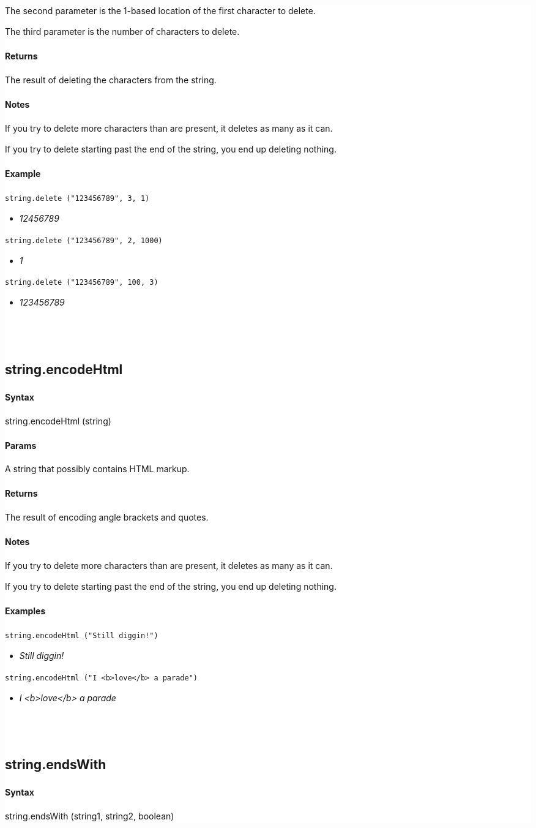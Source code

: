 The second parameter is the 1-based location of the first character to delete.

The third parameter is the number of characters to delete.

#### Returns
The result of deleting the characters from the string. 

#### Notes
If you try to delete more characters than are present, it deletes as many as it can.

If you try to delete starting past the end of the string, you end up deleting nothing.

#### Example
`string.delete ("123456789", 3, 1)`

- *12456789*

`string.delete ("123456789", 2, 1000)`

- *1*

`string.delete ("123456789", 100, 3)`

- *123456789*

<br/><br/>
## string.encodeHtml
#### Syntax
string.encodeHtml (string)

#### Params
A string that possibly contains HTML markup. 

#### Returns
The result of encoding angle brackets and quotes.  

#### Notes
If you try to delete more characters than are present, it deletes as many as it can.

If you try to delete starting past the end of the string, you end up deleting nothing.

#### Examples
`string.encodeHtml ("Still diggin!")`

- *Still diggin!*

`string.encodeHtml ("I <b>love</b> a parade")`

- *I &#60;b&#62;love&#60;/b&#62; a parade*

<br/><br/>
## string.endsWith
#### Syntax
string.endsWith (string1, string2, boolean)
